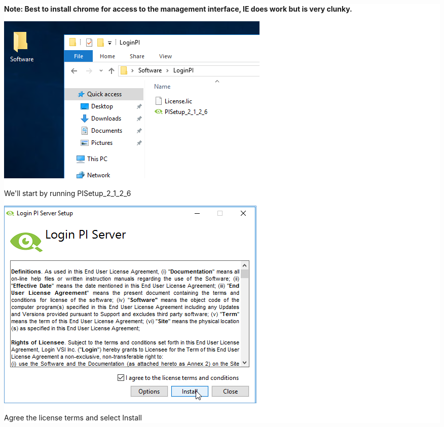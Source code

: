 **Note: Best to install chrome for access to the management interface, IE does work but is very clunky.**

![](images/051118_2126_TrulyProact3.png)

We'll start by running PISetup\_2\_1\_2\_6

![](images/051118_2126_TrulyProact4.png)

Agree the license terms and select Install
